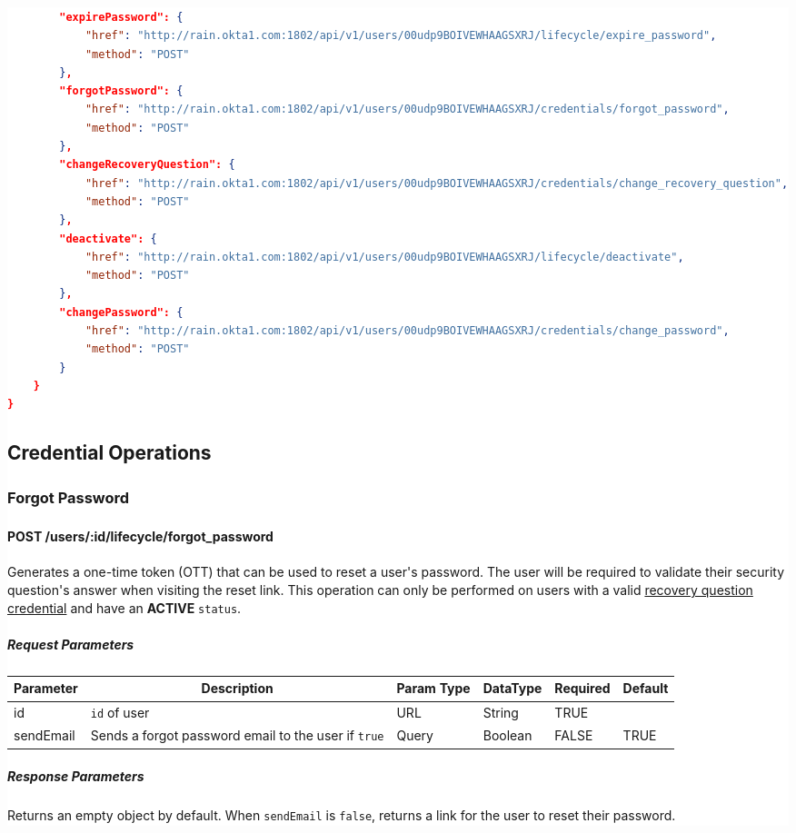 ```json
        "expirePassword": {
            "href": "http://rain.okta1.com:1802/api/v1/users/00udp9BOIVEWHAAGSXRJ/lifecycle/expire_password",
            "method": "POST"
        },
        "forgotPassword": {
            "href": "http://rain.okta1.com:1802/api/v1/users/00udp9BOIVEWHAAGSXRJ/credentials/forgot_password",
            "method": "POST"
        },
        "changeRecoveryQuestion": {
            "href": "http://rain.okta1.com:1802/api/v1/users/00udp9BOIVEWHAAGSXRJ/credentials/change_recovery_question",
            "method": "POST"
        },
        "deactivate": {
            "href": "http://rain.okta1.com:1802/api/v1/users/00udp9BOIVEWHAAGSXRJ/lifecycle/deactivate",
            "method": "POST"
        },
        "changePassword": {
            "href": "http://rain.okta1.com:1802/api/v1/users/00udp9BOIVEWHAAGSXRJ/credentials/change_password",
            "method": "POST"
        }
    }
}
```

## Credential Operations
	
### Forgot Password

#### POST /users/:id/lifecycle/forgot_password

Generates a one-time token (OTT) that can be used to reset a user's password.  The user will be required to validate their security question's answer when visiting the reset link.  This operation can only be performed on users with a valid [recovery question credential](#recovery-question-object) and have an **ACTIVE** `status`.

##### Request Parameters

Parameter | Description | Param Type | DataType | Required | Default
--- | --- | --- | --- | --- | ---
id | `id` of user | URL | String | TRUE |
sendEmail | Sends a forgot password email to the user if `true` | Query | Boolean | FALSE | TRUE

##### Response Parameters

Returns an empty object by default. When `sendEmail` is `false`, returns a link for the user to reset their password. 
